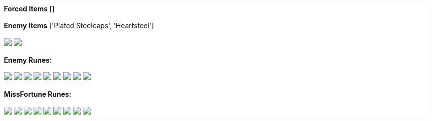 **Forced Items** []








**Enemy Items** ['Plated Steelcaps', 'Heartsteel']





![](/item/3047.png)
![](/item/3084.png)



**Enemy Runes:**





![](/Styles/Resolve/GraspOfTheUndying/GraspOfTheUndying.png)
![](/Styles/Resolve/Demolish/Demolish.png)
![](/Styles/Resolve/SecondWind/SecondWind.png)
![](/Styles/Resolve/Overgrowth/Overgrowth.png)
![](/Styles/Inspiration/MagicalFootwear/MagicalFootwear.png)
![](/Styles/Resolve/ApproachVelocity/ApproachVelocity.png)
![](/StatMods/StatModsAttackSpeedIcon.png)
![](/StatMods/StatModsHealthScalingIcon.png)
![](/StatMods/StatModsHealthScalingIcon.png)



**MissFortune Runes:**


![](/Styles/Precision/PressTheAttack/PressTheAttack.png)
![](/Styles/Precision/PresenceOfMind/PresenceOfMind.png)
![](/Styles/Precision/LegendAlacrity/LegendAlacrity.png)
![](/Styles/Precision/CutDown/CutDown.png)
![](/Styles/Sorcery/AbsoluteFocus/AbsoluteFocus.png)
![](/Styles/Sorcery/GatheringStorm/GatheringStorm.png)
![](/StatMods/StatModsAdaptiveForceIcon.png)
![](/StatMods/StatModsAdaptiveForceIcon.png)
![](/StatMods/StatModsHealthScalingIcon.png)
